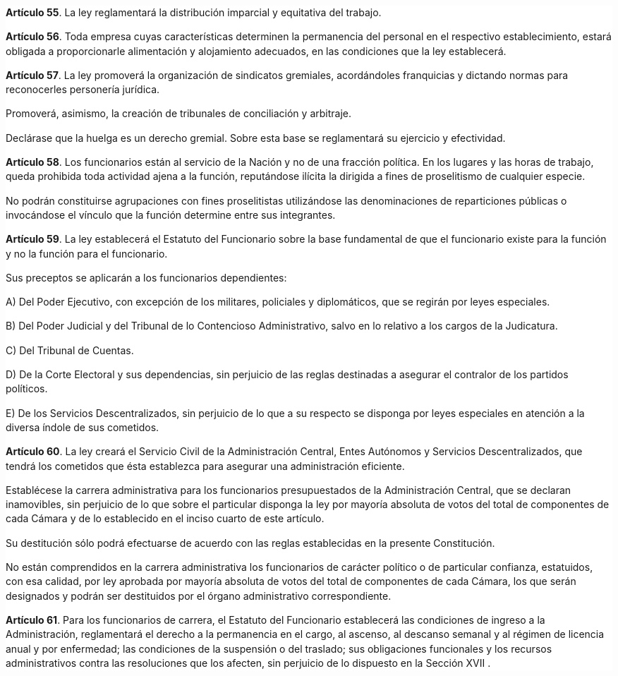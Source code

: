 __Artículo 55__. La ley reglamentará la distribución imparcial y equitativa del trabajo.

__Artículo 56__. Toda empresa cuyas características determinen la permanencia del personal en el respectivo establecimiento, estará obligada a proporcionarle alimentación y alojamiento adecuados, en las condiciones que la ley establecerá.

__Artículo 57__. La ley promoverá la organización de sindicatos gremiales, acordándoles franquicias y dictando normas para reconocerles personería jurídica.

Promoverá, asimismo, la creación de tribunales de conciliación y arbitraje.

Declárase que la huelga es un derecho gremial. Sobre esta base se reglamentará su ejercicio y efectividad.

__Artículo 58__. Los funcionarios están al servicio de la Nación y no de una fracción política. En los lugares y las horas de trabajo, queda prohibida toda actividad ajena a la función, reputándose ilícita la dirigida a fines de proselitismo de cualquier especie.

No podrán constituirse agrupaciones con fines proselitistas utilizándose las denominaciones de reparticiones públicas o invocándose el vínculo que la función determine entre sus integrantes.

__Artículo 59__. La ley establecerá el Estatuto del Funcionario sobre la base fundamental de que el funcionario existe para la función y no la función para el funcionario.

Sus preceptos se aplicarán a los funcionarios dependientes:

A) Del Poder Ejecutivo, con excepción de los militares, policiales y diplomáticos, que se regirán por leyes especiales.

B) Del Poder Judicial y del Tribunal de lo Contencioso Administrativo, salvo en lo relativo a los cargos de la Judicatura.

C) Del Tribunal de Cuentas.

D) De la Corte Electoral y sus dependencias, sin perjuicio de las reglas destinadas a asegurar el contralor de los partidos políticos.

E) De los Servicios Descentralizados, sin perjuicio de lo que a su respecto se disponga por leyes especiales en atención a la diversa índole de sus cometidos.

__Artículo 60__. La ley creará el Servicio Civil de la Administración Central, Entes Autónomos y Servicios Descentralizados, que tendrá los cometidos que ésta establezca para asegurar una administración eficiente.

Establécese la carrera administrativa para los funcionarios presupuestados de la Administración Central, que se declaran inamovibles, sin perjuicio de lo que sobre el particular disponga la ley por mayoría absoluta de votos del total de componentes de cada Cámara y de lo establecido en el inciso cuarto de este artículo.

Su destitución sólo podrá efectuarse de acuerdo con las reglas establecidas en la presente Constitución.

No están comprendidos en la carrera administrativa los funcionarios de carácter político o de particular confianza, estatuidos, con esa calidad, por ley aprobada por mayoría absoluta de votos del total de componentes de cada Cámara, los que serán designados y podrán ser destituidos por el órgano administrativo correspondiente.

__Artículo 61__. Para los funcionarios de carrera, el Estatuto del Funcionario establecerá las condiciones de ingreso a la Administración, reglamentará el derecho a la permanencia en el cargo, al ascenso, al descanso semanal y al régimen de licencia anual y por enfermedad; las condiciones de la suspensión o del traslado; sus obligaciones funcionales y los recursos administrativos contra las resoluciones que los afecten, sin perjuicio de lo dispuesto en la Sección XVII .
